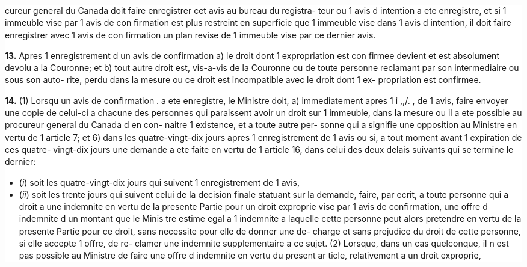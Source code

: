cureur general du Canada doit faire
enregistrer cet avis au bureau du registra-
teur ou 1 avis d intention a ete enregistre,
et si 1 immeuble vise par 1 avis de con
firmation est plus restreint en superficie que
1 immeuble vise dans 1 avis d intention, il
doit faire enregistrer avec 1 avis de con
firmation un plan revise de 1 immeuble
vise par ce dernier avis.

**13.** Apres 1 enregistrement d un avis de
confirmation
a) le droit dont 1 expropriation est con
firmee devient et est absolument devolu
a la Couronne; et
b) tout autre droit est, vis-a-vis de la
Couronne ou de toute personne reclamant
par son intermediaire ou sous son auto-
rite, perdu dans la mesure ou ce droit
est incompatible avec le droit dont 1 ex-
propriation est confirmee.

**14.** (1) Lorsqu un avis de confirmation
.
a ete enregistre, le Ministre doit,
a) immediatement apres 1
i ,,/. ,
de 1 avis, faire envoyer une copie de
celui-ci a chacune des personnes qui
paraissent avoir un droit sur 1 immeuble,
dans la mesure ou il a ete possible au
procureur general du Canada d en con-
naitre 1 existence, et a toute autre per-
sonne qui a signifie une opposition au
Ministre en vertu de 1 article 7; et
6) dans les quatre-vingt-dix jours apres
1 enregistrement de 1 avis ou si, a tout
moment avant 1 expiration de ces quatre-
vingt-dix jours une demande a ete faite
en vertu de 1 article 16, dans celui des
deux delais suivants qui se termine le
dernier:
  * (_i_) soit les quatre-vingt-dix jours qui
suivent 1 enregistrement de 1 avis,
  * (_ii_) soit les trente jours qui suivent
celui de la decision finale statuant sur
la demande,
faire, par ecrit, a toute personne qui a
droit a une indemnite en vertu de la
presente Partie pour un droit exproprie
vise par 1 avis de confirmation, une offre
d indemnite d un montant que le Minis
tre estime egal a 1 indemnite a laquelle
cette personne peut alors pretendre en
vertu de la presente Partie pour ce droit,
sans necessite pour elle de donner une de-
charge et sans prejudice du droit de cette
personne, si elle accepte 1 offre, de re-
clamer une indemnite supplementaire a
ce sujet.
(2) Lorsque, dans un cas quelconque, il
n est pas possible au Ministre de faire une
offre d indemnite en vertu du present ar
ticle, relativement a un droit exproprie,